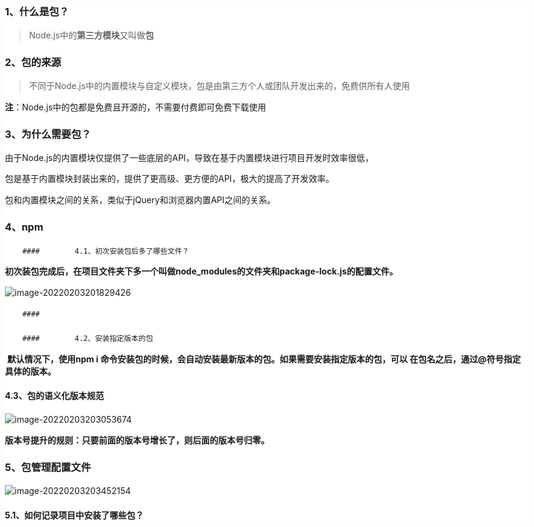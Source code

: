 ### 1、什么是包？

> Node.js中的**第三方模块**又叫做**包**





### 2、包的来源

> 不同于Node.js中的内置模块与自定义模块，包是由第三方个人或团队开发出来的，免费供所有人使用

**注**：Node.js中的包都是免费且开源的，不需要付费即可免费下载使用





### 3、为什么需要包？

由于Node.js的内置模块仅提供了一些底层的API，导致在基于内置模块进行项目开发时效率很低，

包是基于内置模块封装出来的，提供了更高级、更方便的API，极大的提高了开发效率。

包和内置模块之间的关系，类似于jQuery和浏览器内置API之间的关系。





### 4、npm

		#### 		4.1、初次安装包后多了哪些文件？

​				**初次装包完成后，在项目文件夹下多一个叫做node_modules的文件夹和package-lock.js的配置文件。**

![image-20220203201829426](C:\Users\000\AppData\Roaming\Typora\typora-user-images\image-20220203201829426.png)

		#### 		
	
		#### 		4.2、安装指定版本的包

​				**默认情况下，使用npm i 命令安装包的时候，会自动安装最新版本的包。如果需要安装指定版本的包，可以			在包名之后，通过@符号指定具体的版本。**

#### 		

#### 		4.3、包的语义化版本规范

![image-20220203203053674](C:\Users\000\AppData\Roaming\Typora\typora-user-images\image-20220203203053674.png)

​				**版本号提升的规则：只要前面的版本号增长了，则后面的版本号归零。**





### 5、包管理配置文件

![image-20220203203452154](C:\Users\000\AppData\Roaming\Typora\typora-user-images\image-20220203203452154.png)



#### 		5.1、如何记录项目中安装了哪些包？
